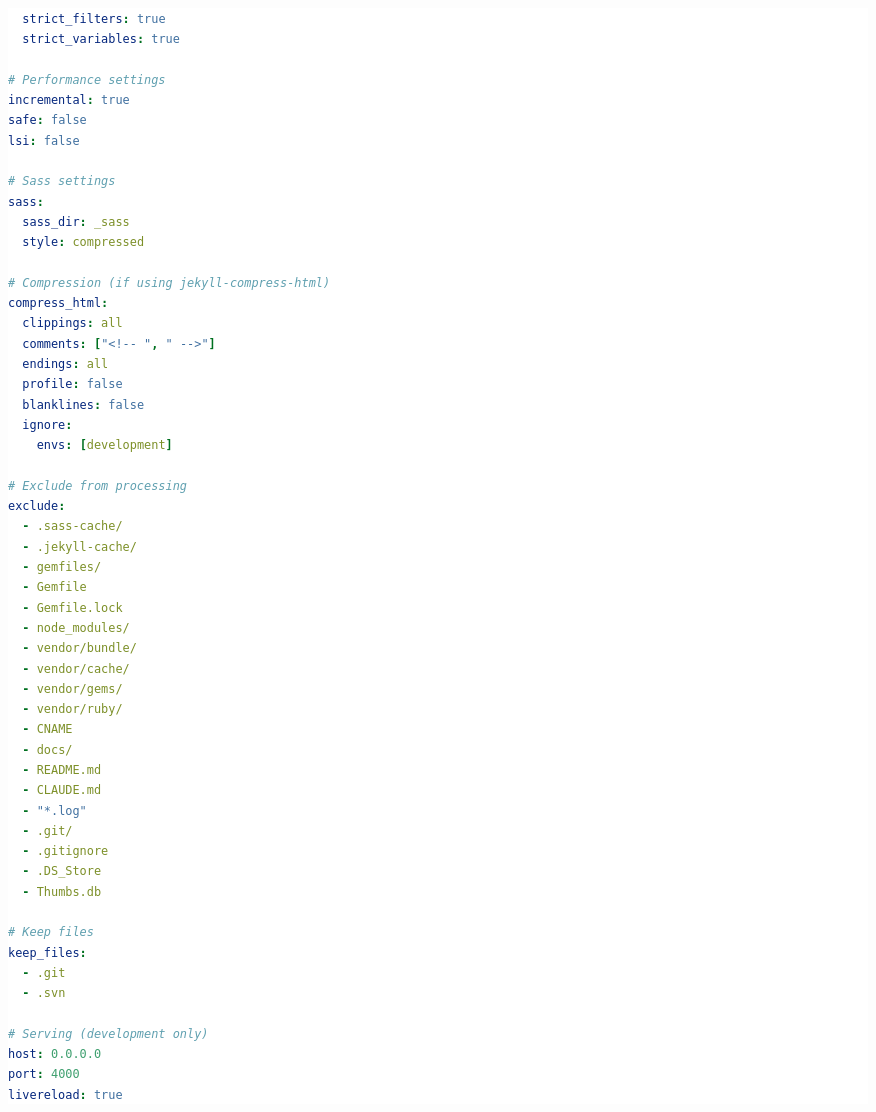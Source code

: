 ```yaml
  strict_filters: true
  strict_variables: true

# Performance settings
incremental: true
safe: false
lsi: false

# Sass settings
sass:
  sass_dir: _sass
  style: compressed

# Compression (if using jekyll-compress-html)
compress_html:
  clippings: all
  comments: ["<!-- ", " -->"]
  endings: all
  profile: false
  blanklines: false
  ignore:
    envs: [development]

# Exclude from processing
exclude:
  - .sass-cache/
  - .jekyll-cache/
  - gemfiles/
  - Gemfile
  - Gemfile.lock
  - node_modules/
  - vendor/bundle/
  - vendor/cache/
  - vendor/gems/
  - vendor/ruby/
  - CNAME
  - docs/
  - README.md
  - CLAUDE.md
  - "*.log"
  - .git/
  - .gitignore
  - .DS_Store
  - Thumbs.db

# Keep files
keep_files:
  - .git
  - .svn

# Serving (development only)
host: 0.0.0.0
port: 4000
livereload: true
```

